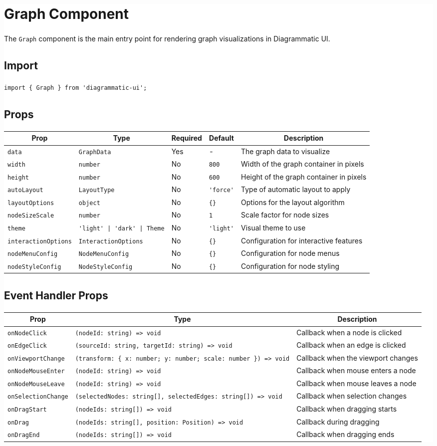 # Graph Component

The `Graph` component is the main entry point for rendering graph visualizations in Diagrammatic UI.

## Import

```tsx
import { Graph } from 'diagrammatic-ui';
```

## Props

| Prop | Type | Required | Default | Description |
|------|------|----------|---------|-------------|
| `data` | `GraphData` | Yes | - | The graph data to visualize |
| `width` | `number` | No | `800` | Width of the graph container in pixels |
| `height` | `number` | No | `600` | Height of the graph container in pixels |
| `autoLayout` | `LayoutType` | No | `'force'` | Type of automatic layout to apply |
| `layoutOptions` | `object` | No | `{}` | Options for the layout algorithm |
| `nodeSizeScale` | `number` | No | `1` | Scale factor for node sizes |
| `theme` | `'light' \| 'dark' \| Theme` | No | `'light'` | Visual theme to use |
| `interactionOptions` | `InteractionOptions` | No | `{}` | Configuration for interactive features |
| `nodeMenuConfig` | `NodeMenuConfig` | No | `{}` | Configuration for node menus |
| `nodeStyleConfig` | `NodeStyleConfig` | No | `{}` | Configuration for node styling |

## Event Handler Props

| Prop | Type | Description |
|------|------|-------------|
| `onNodeClick` | `(nodeId: string) => void` | Callback when a node is clicked |
| `onEdgeClick` | `(sourceId: string, targetId: string) => void` | Callback when an edge is clicked |
| `onViewportChange` | `(transform: { x: number; y: number; scale: number }) => void` | Callback when the viewport changes |
| `onNodeMouseEnter` | `(nodeId: string) => void` | Callback when mouse enters a node |
| `onNodeMouseLeave` | `(nodeId: string) => void` | Callback when mouse leaves a node |
| `onSelectionChange` | `(selectedNodes: string[], selectedEdges: string[]) => void` | Callback when selection changes |
| `onDragStart` | `(nodeIds: string[]) => void` | Callback when dragging starts |
| `onDrag` | `(nodeIds: string[], position: Position) => void` | Callback during dragging |
| `onDragEnd` | `(nodeIds: string[]) => void` | Callback when dragging ends |
